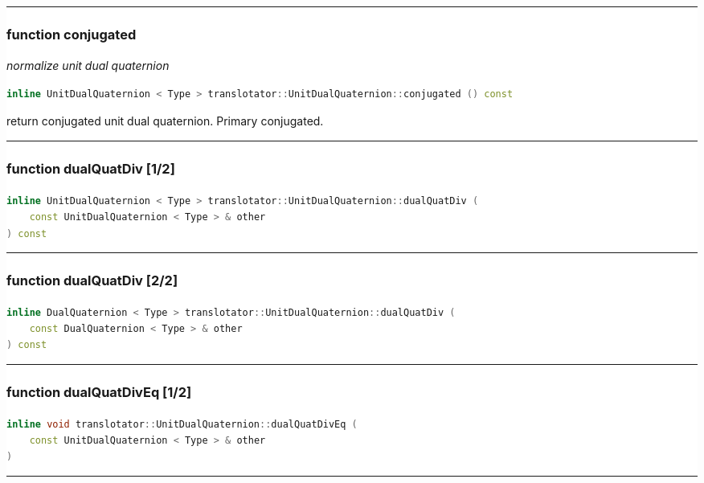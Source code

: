<hr>



### function conjugated 

_normalize unit dual quaternion_ 
```C++
inline UnitDualQuaternion < Type > translotator::UnitDualQuaternion::conjugated () const
```



return conjugated unit dual quaternion. Primary conjugated. 


        

<hr>



### function dualQuatDiv [1/2]

```C++
inline UnitDualQuaternion < Type > translotator::UnitDualQuaternion::dualQuatDiv (
    const UnitDualQuaternion < Type > & other
) const
```




<hr>



### function dualQuatDiv [2/2]

```C++
inline DualQuaternion < Type > translotator::UnitDualQuaternion::dualQuatDiv (
    const DualQuaternion < Type > & other
) const
```




<hr>



### function dualQuatDivEq [1/2]

```C++
inline void translotator::UnitDualQuaternion::dualQuatDivEq (
    const UnitDualQuaternion < Type > & other
) 
```




<hr>


